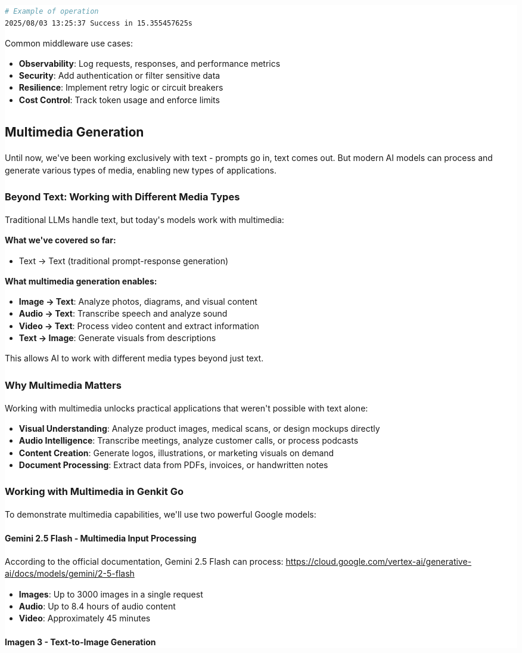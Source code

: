 ```bash
# Example of operation
2025/08/03 13:25:37 Success in 15.355457625s
```

Common middleware use cases:

- **Observability**: Log requests, responses, and performance metrics
- **Security**: Add authentication or filter sensitive data
- **Resilience**: Implement retry logic or circuit breakers
- **Cost Control**: Track token usage and enforce limits

## Multimedia Generation

Until now, we've been working exclusively with text - prompts go in, text comes out. But modern AI models can process and generate various types of media, enabling new types of applications.

### Beyond Text: Working with Different Media Types

Traditional LLMs handle text, but today's models work with multimedia:

**What we've covered so far:**

- Text → Text (traditional prompt-response generation)

**What multimedia generation enables:**

- **Image → Text**: Analyze photos, diagrams, and visual content
- **Audio → Text**: Transcribe speech and analyze sound
- **Video → Text**: Process video content and extract information
- **Text → Image**: Generate visuals from descriptions

This allows AI to work with different media types beyond just text.

### Why Multimedia Matters

Working with multimedia unlocks practical applications that weren't possible with text alone:

- **Visual Understanding**: Analyze product images, medical scans, or design mockups directly
- **Audio Intelligence**: Transcribe meetings, analyze customer calls, or process podcasts
- **Content Creation**: Generate logos, illustrations, or marketing visuals on demand
- **Document Processing**: Extract data from PDFs, invoices, or handwritten notes

### Working with Multimedia in Genkit Go

To demonstrate multimedia capabilities, we'll use two powerful Google models:

#### Gemini 2.5 Flash - Multimedia Input Processing

According to the official documentation, Gemini 2.5 Flash can process: <https://cloud.google.com/vertex-ai/generative-ai/docs/models/gemini/2-5-flash>

- **Images**: Up to 3000 images in a single request
- **Audio**: Up to 8.4 hours of audio content
- **Video**: Approximately 45 minutes

#### Imagen 3 - Text-to-Image Generation

